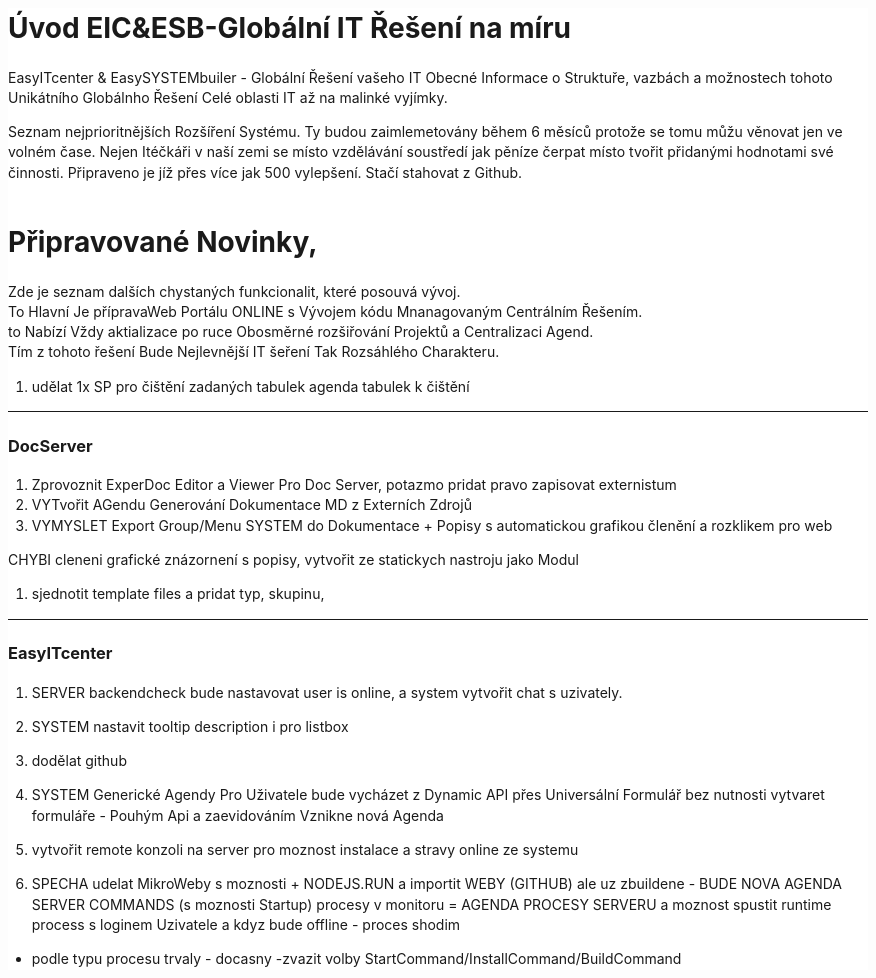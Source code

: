 ﻿# Úvod   EIC&ESB-Globální IT Řešení na míru  

EasyITcenter & EasySYSTEMbuiler - Globální Řešení vašeho IT
Obecné Informace o Struktuře, vazbách a možnostech tohoto Unikátního Globálnho Řešení
Celé oblasti IT až na malinké vyjímky.

Seznam nejprioritnějších Rozšíření Systému. Ty budou zaimlemetovány během 6 měsíců
		protože se tomu můžu věnovat jen ve volném čase. Nejen Itéčkáři v naší zemi se místo vzdělávání soustředí jak pěníze čerpat
		místo tvořit přidanými hodnotami své činnosti. Připraveno je jíž přes více jak 500 vylepšení. Stačí stahovat z Github.
		


# Připravované Novinky,   
		

Zde je seznam dalších chystaných funkcionalit, které posouvá vývoj.   
		To Hlavní Je přípravaWeb Portálu ONLINE s Vývojem kódu Mnanagovaným Centrálním Řešením.   
		to Nabízí Vždy aktializace po ruce Obosměrné rozšiřování Projektů a Centralizaci Agend.   
		Tím z tohoto řešení Bude Nejlevnější IT šeření Tak Rozsáhlého Charakteru.    
		


1. udělat 1x SP pro čištění zadaných tabulek
agenda tabulek k čištění

---    
### DocServer     
			
1.  Zprovoznit ExperDoc Editor a Viewer Pro Doc Server, potazmo pridat pravo zapisovat externistum
1. VYTvořit AGendu Generování Dokumentace MD z Externích Zdrojů 
1. VYMYSLET Export Group/Menu SYSTEM do Dokumentace + Popisy s automatickou grafikou členění a rozklikem pro web

CHYBI cleneni grafické znázornení s popisy, vytvořit ze statickych nastroju jako Modul


1. sjednotit template files a pridat typ, skupinu,   

---    
### EasyITcenter     
			
1. SERVER backendcheck bude nastavovat user is online, a system vytvořit chat s uzivately.
1. SYSTEM nastavit tooltip description i pro listbox 
1.  dodělat github
1. SYSTEM Generické Agendy Pro Uživatele bude vycházet z Dynamic API přes Universální Formulář
bez nutnosti vytvaret formuláře - Pouhým Api a zaevidováním Vznikne nová Agenda

1.  vytvořit remote konzoli na server pro moznost instalace a stravy online ze systemu
1. SPECHA udelat MikroWeby s moznosti + NODEJS.RUN a importit WEBY (GITHUB)
ale uz zbuildene - BUDE NOVA AGENDA SERVER COMMANDS (s moznosti Startup)
procesy v monitoru = AGENDA PROCESY SERVERU
a moznost spustit runtime process s loginem Uzivatele a kdyz bude offline - proces shodim
- podle typu procesu trvaly - docasny 
-zvazit volby StartCommand/InstallCommand/BuildCommand
